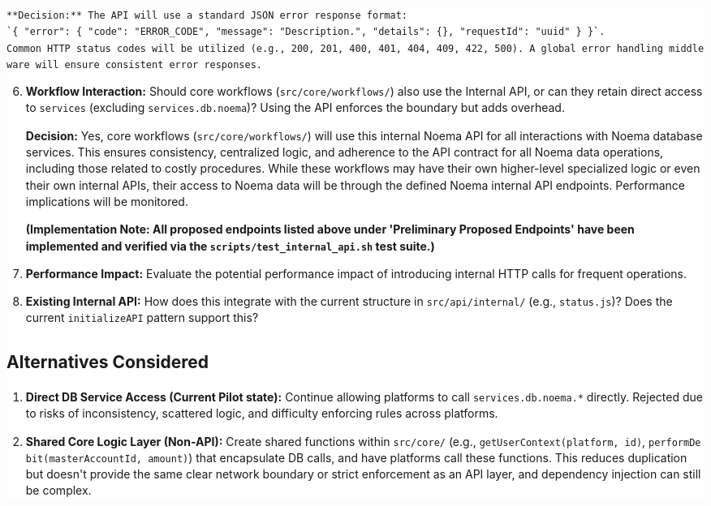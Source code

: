     **Decision:** The API will use a standard JSON error response format: 
    `{ "error": { "code": "ERROR_CODE", "message": "Description.", "details": {}, "requestId": "uuid" } }`.
    Common HTTP status codes will be utilized (e.g., 200, 201, 400, 401, 404, 409, 422, 500). A global error handling middleware will ensure consistent error responses.

6.  **Workflow Interaction:** Should core workflows (`src/core/workflows/`) also use the Internal API, or can they retain direct access to `services` (excluding `services.db.noema`)? Using the API enforces the boundary but adds overhead.

    **Decision:** Yes, core workflows (`src/core/workflows/`) will use this internal Noema API for all interactions with Noema database services. This ensures consistency, centralized logic, and adherence to the API contract for all Noema data operations, including those related to costly procedures. While these workflows may have their own higher-level specialized logic or even their own internal APIs, their access to Noema data will be through the defined Noema internal API endpoints. Performance implications will be monitored.

    **(Implementation Note: All proposed endpoints listed above under 'Preliminary Proposed Endpoints' have been implemented and verified via the `scripts/test_internal_api.sh` test suite.)**

7.  **Performance Impact:** Evaluate the potential performance impact of introducing internal HTTP calls for frequent operations.

8.  **Existing Internal API:** How does this integrate with the current structure in `src/api/internal/` (e.g., `status.js`)? Does the current `initializeAPI` pattern support this?

## Alternatives Considered

1.  **Direct DB Service Access (Current Pilot state):** Continue allowing platforms to call `services.db.noema.*` directly. Rejected due to risks of inconsistency, scattered logic, and difficulty enforcing rules across platforms.

2.  **Shared Core Logic Layer (Non-API):** Create shared functions within `src/core/` (e.g., `getUserContext(platform, id)`, `performDebit(masterAccountId, amount)`) that encapsulate DB calls, and have platforms call these functions. This reduces duplication but doesn't provide the same clear network boundary or strict enforcement as an API layer, and dependency injection can still be complex. 